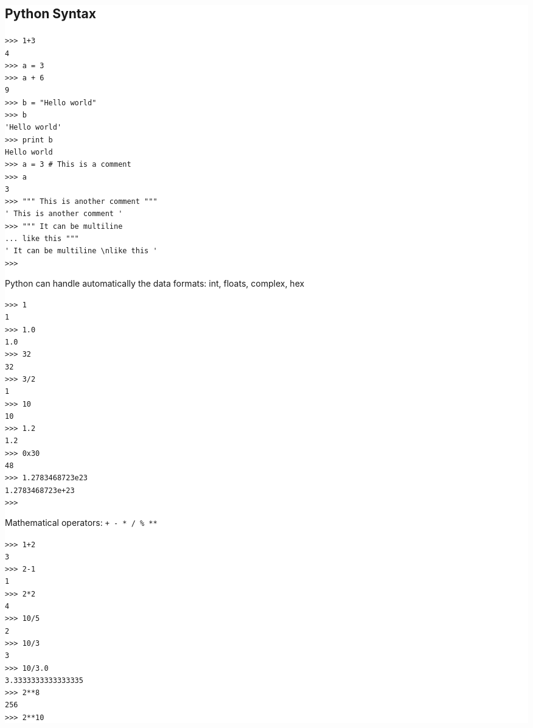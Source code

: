 
## Python Syntax

```
>>> 1+3
4
>>> a = 3
>>> a + 6
9
>>> b = "Hello world"
>>> b
'Hello world'
>>> print b
Hello world
>>> a = 3 # This is a comment
>>> a
3
>>> """ This is another comment """
' This is another comment '
>>> """ It can be multiline 
... like this """
' It can be multiline \nlike this '
>>> 

```


Python can handle automatically the data formats: int, floats, complex, hex

```
>>> 1
1
>>> 1.0
1.0
>>> 32
32
>>> 3/2
1
>>> 10
10
>>> 1.2
1.2
>>> 0x30
48
>>> 1.2783468723e23
1.2783468723e+23
>>> 
```

Mathematical operators: `+ - * / % **`

```
>>> 1+2
3
>>> 2-1
1
>>> 2*2
4
>>> 10/5
2
>>> 10/3
3
>>> 10/3.0
3.3333333333333335
>>> 2**8
256
>>> 2**10
```